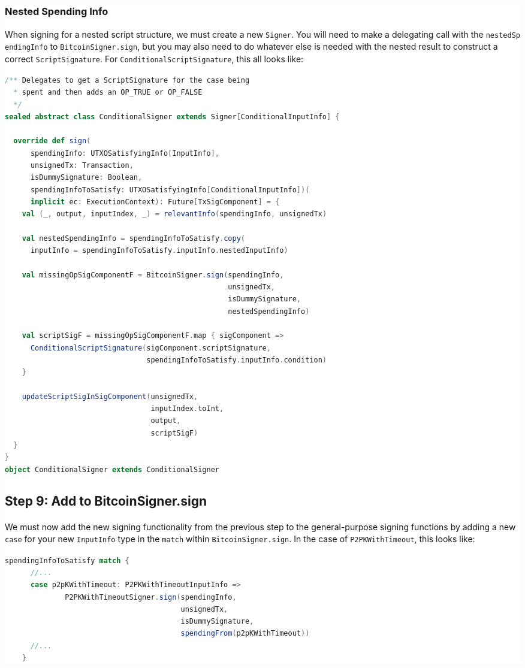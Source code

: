 ### Nested Spending Info

When signing for a nested script structure, we must create a new `Signer`. You will need to make a delegating call with the `nestedSpendingInfo` to `BitcoinSigner.sign`, but you may also need to do whatever else is needed with the nested result to construct a correct `ScriptSignature`. For `ConditionalScriptSignature`, this all looks like:

```scala
/** Delegates to get a ScriptSignature for the case being
  * spent and then adds an OP_TRUE or OP_FALSE
  */
sealed abstract class ConditionalSigner extends Signer[ConditionalInputInfo] {

  override def sign(
      spendingInfo: UTXOSatisfyingInfo[InputInfo],
      unsignedTx: Transaction,
      isDummySignature: Boolean,
      spendingInfoToSatisfy: UTXOSatisfyingInfo[ConditionalInputInfo])(
      implicit ec: ExecutionContext): Future[TxSigComponent] = {
    val (_, output, inputIndex, _) = relevantInfo(spendingInfo, unsignedTx)

    val nestedSpendingInfo = spendingInfoToSatisfy.copy(
      inputInfo = spendingInfoToSatisfy.inputInfo.nestedInputInfo)

    val missingOpSigComponentF = BitcoinSigner.sign(spendingInfo,
                                                    unsignedTx,
                                                    isDummySignature,
                                                    nestedSpendingInfo)

    val scriptSigF = missingOpSigComponentF.map { sigComponent =>
      ConditionalScriptSignature(sigComponent.scriptSignature,
                                 spendingInfoToSatisfy.inputInfo.condition)
    }

    updateScriptSigInSigComponent(unsignedTx,
                                  inputIndex.toInt,
                                  output,
                                  scriptSigF)
  }
}
object ConditionalSigner extends ConditionalSigner
```

## Step 9: Add to BitcoinSigner.sign

We must now add the new signing functionality from the previous step to the general-purpose signing functions by adding a new `case` for your new `InputInfo` type in the `match` within `BitcoinSigner.sign`. In the case of `P2PKWithTimeout`, this looks like:

```scala
spendingInfoToSatisfy match {
      //...
      case p2pKWithTimeout: P2PKWithTimeoutInputInfo =>
              P2PKWithTimeoutSigner.sign(spendingInfo,
                                         unsignedTx,
                                         isDummySignature,
                                         spendingFrom(p2pKWithTimeout))
      //...
    }
```
